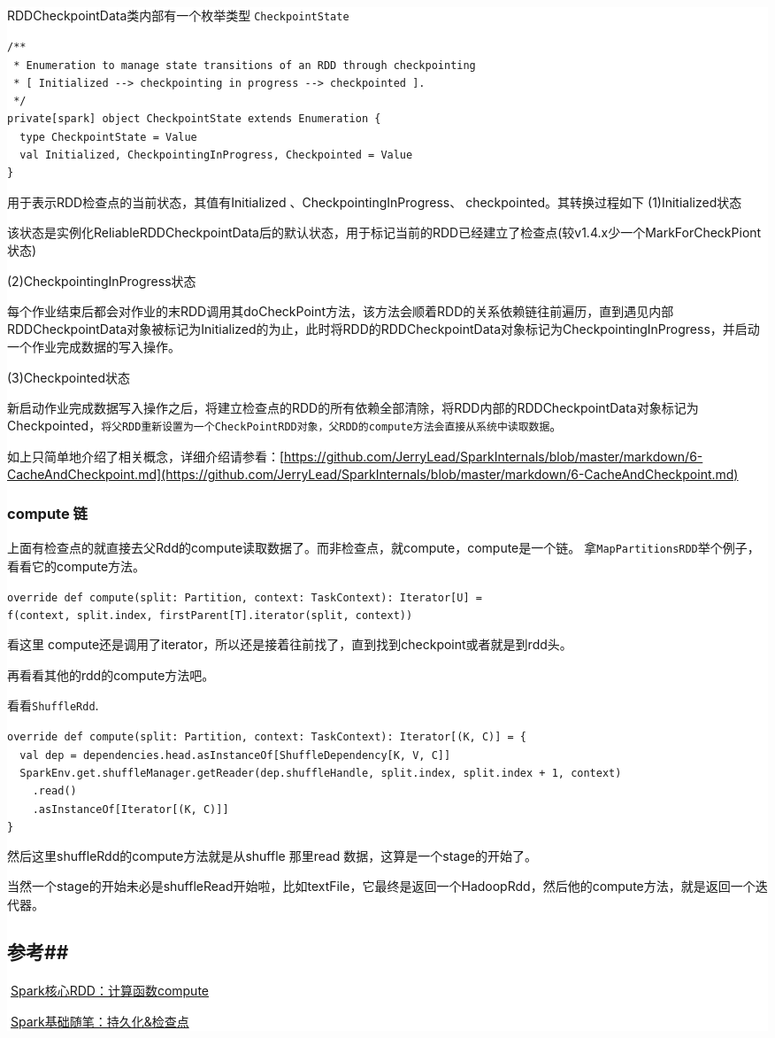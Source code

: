 RDDCheckpointData类内部有一个枚举类型 `CheckpointState `

```
/** 
 * Enumeration to manage state transitions of an RDD through checkpointing 
 * [ Initialized --> checkpointing in progress --> checkpointed ]. 
 */  
private[spark] object CheckpointState extends Enumeration {  
  type CheckpointState = Value  
  val Initialized, CheckpointingInProgress, Checkpointed = Value  
} 
```

用于表示RDD检查点的当前状态，其值有Initialized 、CheckpointingInProgress、 checkpointed。其转换过程如下
(1)Initialized状态

该状态是实例化ReliableRDDCheckpointData后的默认状态，用于标记当前的RDD已经建立了检查点(较v1.4.x少一个MarkForCheckPiont状态)

(2)CheckpointingInProgress状态

每个作业结束后都会对作业的末RDD调用其doCheckPoint方法，该方法会顺着RDD的关系依赖链往前遍历，直到遇见内部RDDCheckpointData对象被标记为Initialized的为止，此时将RDD的RDDCheckpointData对象标记为CheckpointingInProgress，并启动一个作业完成数据的写入操作。

(3)Checkpointed状态

新启动作业完成数据写入操作之后，将建立检查点的RDD的所有依赖全部清除，将RDD内部的RDDCheckpointData对象标记为Checkpointed，`将父RDD重新设置为一个CheckPointRDD对象，父RDD的compute方法会直接从系统中读取数据`。

如上只简单地介绍了相关概念，详细介绍请参看：[https://github.com/JerryLead/SparkInternals/blob/master/markdown/6-CacheAndCheckpoint.md](https://github.com/JerryLead/SparkInternals/blob/master/markdown/6-CacheAndCheckpoint.md)

### compute 链 ###
上面有检查点的就直接去父Rdd的compute读取数据了。而非检查点，就compute，compute是一个链。
拿`MapPartitionsRDD`举个例子，看看它的compute方法。

```
override def compute(split: Partition, context: TaskContext): Iterator[U] =
f(context, split.index, firstParent[T].iterator(split, context))
```

看这里 compute还是调用了iterator，所以还是接着往前找了，直到找到checkpoint或者就是到rdd头。

再看看其他的rdd的compute方法吧。

看看`ShuffleRdd`.

```
override def compute(split: Partition, context: TaskContext): Iterator[(K, C)] = {
  val dep = dependencies.head.asInstanceOf[ShuffleDependency[K, V, C]]
  SparkEnv.get.shuffleManager.getReader(dep.shuffleHandle, split.index, split.index + 1, context)
    .read()
    .asInstanceOf[Iterator[(K, C)]]
}
```

然后这里shuffleRdd的compute方法就是从shuffle 那里read 数据，这算是一个stage的开始了。

当然一个stage的开始未必是shuffleRead开始啦，比如textFile，它最终是返回一个HadoopRdd，然后他的compute方法，就是返回一个迭代器。



## 参考##

 [Spark核心RDD：计算函数compute](http://blog.csdn.net/jiangpeng59/article/details/53213694)

 [Spark基础随笔：持久化&检查点](http://blog.csdn.net/jiangpeng59/article/details/53212416)



